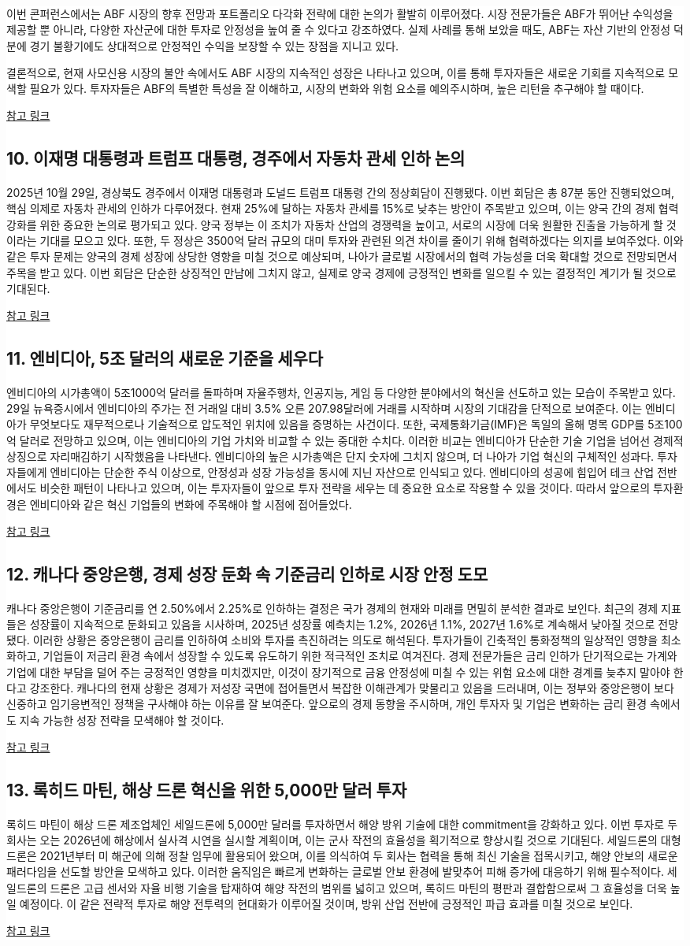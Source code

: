 이번 콘퍼런스에서는 ABF 시장의 향후 전망과 포트폴리오 다각화 전략에 대한 논의가 활발히 이루어졌다. 시장 전문가들은 ABF가 뛰어난 수익성을 제공할 뿐 아니라, 다양한 자산군에 대한 투자로 안정성을 높여 줄 수 있다고 강조하였다. 실제 사례를 통해 보았을 때도, ABF는 자산 기반의 안정성 덕분에 경기 불황기에도 상대적으로 안정적인 수익을 보장할 수 있는 장점을 지니고 있다. 

결론적으로, 현재 사모신용 시장의 불안 속에서도 ABF 시장의 지속적인 성장은 나타나고 있으며, 이를 통해 투자자들은 새로운 기회를 지속적으로 모색할 필요가 있다. 투자자들은 ABF의 특별한 특성을 잘 이해하고, 시장의 변화와 위험 요소를 예의주시하며, 높은 리턴을 추구해야 할 때이다.

[참고 링크](https://www.hankyung.com/article/2025102907651)

## 10. 이재명 대통령과 트럼프 대통령, 경주에서 자동차 관세 인하 논의

2025년 10월 29일, 경상북도 경주에서 이재명 대통령과 도널드 트럼프 대통령 간의 정상회담이 진행됐다. 이번 회담은 총 87분 동안 진행되었으며, 핵심 의제로 자동차 관세의 인하가 다루어졌다. 현재 25%에 달하는 자동차 관세를 15%로 낮추는 방안이 주목받고 있으며, 이는 양국 간의 경제 협력 강화를 위한 중요한 논의로 평가되고 있다. 양국 정부는 이 조치가 자동차 산업의 경쟁력을 높이고, 서로의 시장에 더욱 원활한 진출을 가능하게 할 것이라는 기대를 모으고 있다. 또한, 두 정상은 3500억 달러 규모의 대미 투자와 관련된 의견 차이를 줄이기 위해 협력하겠다는 의지를 보여주었다. 이와 같은 투자 문제는 양국의 경제 성장에 상당한 영향을 미칠 것으로 예상되며, 나아가 글로벌 시장에서의 협력 가능성을 더욱 확대할 것으로 전망되면서 주목을 받고 있다. 이번 회담은 단순한 상징적인 만남에 그치지 않고, 실제로 양국 경제에 긍정적인 변화를 일으킬 수 있는 결정적인 계기가 될 것으로 기대된다.

[참고 링크](https://www.hankyung.com/article/2025102908791)

## 11. 엔비디아, 5조 달러의 새로운 기준을 세우다

엔비디아의 시가총액이 5조1000억 달러를 돌파하며 자율주행차, 인공지능, 게임 등 다양한 분야에서의 혁신을 선도하고 있는 모습이 주목받고 있다. 29일 뉴욕증시에서 엔비디아의 주가는 전 거래일 대비 3.5% 오른 207.98달러에 거래를 시작하며 시장의 기대감을 단적으로 보여준다. 이는 엔비디아가 무엇보다도 재무적으로나 기술적으로 압도적인 위치에 있음을 증명하는 사건이다. 또한, 국제통화기금(IMF)은 독일의 올해 명목 GDP를 5조100억 달러로 전망하고 있으며, 이는 엔비디아의 기업 가치와 비교할 수 있는 중대한 수치다. 이러한 비교는 엔비디아가 단순한 기술 기업을 넘어선 경제적 상징으로 자리매김하기 시작했음을 나타낸다. 엔비디아의 높은 시가총액은 단지 숫자에 그치지 않으며, 더 나아가 기업 혁신의 구체적인 성과다. 투자자들에게 엔비디아는 단순한 주식 이상으로, 안정성과 성장 가능성을 동시에 지닌 자산으로 인식되고 있다. 엔비디아의 성공에 힘입어 테크 산업 전반에서도 비슷한 패턴이 나타나고 있으며, 이는 투자자들이 앞으로 투자 전략을 세우는 데 중요한 요소로 작용할 수 있을 것이다. 따라서 앞으로의 투자환경은 엔비디아와 같은 혁신 기업들의 변화에 주목해야 할 시점에 접어들었다.

[참고 링크](https://www.hankyung.com/article/202510291334i)

## 12. 캐나다 중앙은행, 경제 성장 둔화 속 기준금리 인하로 시장 안정 도모

캐나다 중앙은행이 기준금리를 연 2.50%에서 2.25%로 인하하는 결정은 국가 경제의 현재와 미래를 면밀히 분석한 결과로 보인다. 최근의 경제 지표들은 성장률이 지속적으로 둔화되고 있음을 시사하며, 2025년 성장률 예측치는 1.2%, 2026년 1.1%, 2027년 1.6%로 계속해서 낮아질 것으로 전망됐다. 이러한 상황은 중앙은행이 금리를 인하하여 소비와 투자를 촉진하려는 의도로 해석된다. 투자가들이 긴축적인 통화정책의 일상적인 영향을 최소화하고, 기업들이 저금리 환경 속에서 성장할 수 있도록 유도하기 위한 적극적인 조치로 여겨진다. 경제 전문가들은 금리 인하가 단기적으로는 가계와 기업에 대한 부담을 덜어 주는 긍정적인 영향을 미치겠지만, 이것이 장기적으로 금융 안정성에 미칠 수 있는 위험 요소에 대한 경계를 늦추지 말아야 한다고 강조한다. 캐나다의 현재 상황은 경제가 저성장 국면에 접어들면서 복잡한 이해관계가 맞물리고 있음을 드러내며, 이는 정부와 중앙은행이 보다 신중하고 임기응변적인 정책을 구사해야 하는 이유를 잘 보여준다. 앞으로의 경제 동향을 주시하며, 개인 투자자 및 기업은 변화하는 금리 환경 속에서도 지속 가능한 성장 전략을 모색해야 할 것이다.

[참고 링크](https://www.hankyung.com/article/202510291343i)

## 13. 록히드 마틴, 해상 드론 혁신을 위한 5,000만 달러 투자

록히드 마틴이 해상 드론 제조업체인 세일드론에 5,000만 달러를 투자하면서 해양 방위 기술에 대한 commitment을 강화하고 있다. 이번 투자로 두 회사는 오는 2026년에 해상에서 실사격 시연을 실시할 계획이며, 이는 군사 작전의 효율성을 획기적으로 향상시킬 것으로 기대된다. 세일드론의 대형 드론은 2021년부터 미 해군에 의해 정찰 임무에 활용되어 왔으며, 이를 의식하여 두 회사는 협력을 통해 최신 기술을 접목시키고, 해양 안보의 새로운 패러다임을 선도할 방안을 모색하고 있다. 이러한 움직임은 빠르게 변화하는 글로벌 안보 환경에 발맞추어 피해 증가에 대응하기 위해 필수적이다. 세일드론의 드론은 고급 센서와 자율 비행 기술을 탑재하여 해양 작전의 범위를 넓히고 있으며, 록히드 마틴의 평판과 결합함으로써 그 효율성을 더욱 높일 예정이다. 이 같은 전략적 투자로 해양 전투력의 현대화가 이루어질 것이며, 방위 산업 전반에 긍정적인 파급 효과를 미칠 것으로 보인다.

[참고 링크](https://www.hankyung.com/article/202510291347i)

